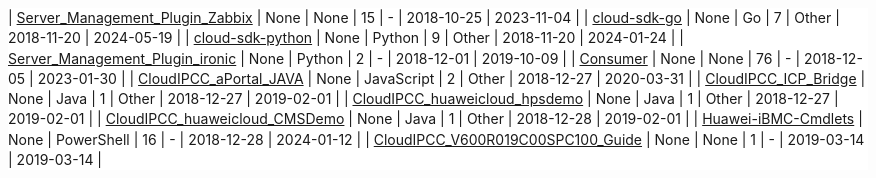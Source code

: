 | [Server_Management_Plugin_Zabbix](https://github.com/Huawei/Server_Management_Plugin_Zabbix)                   | None                                                                                                                                                                                                                                                                                                                                    | None        | 15      | -                                       | 2018-10-25 | 2023-11-04   |
| [cloud-sdk-go](https://github.com/Huawei/cloud-sdk-go)                                                         | None                                                                                                                                                                                                                                                                                                                                    | Go          | 7       | Other                                   | 2018-11-20 | 2024-05-19   |
| [cloud-sdk-python](https://github.com/Huawei/cloud-sdk-python)                                                 | None                                                                                                                                                                                                                                                                                                                                    | Python      | 9       | Other                                   | 2018-11-20 | 2024-01-24   |
| [Server_Management_Plugin_ironic](https://github.com/Huawei/Server_Management_Plugin_ironic)                   | None                                                                                                                                                                                                                                                                                                                                    | Python      | 2       | -                                       | 2018-12-01 | 2019-10-09   |
| [Consumer](https://github.com/Huawei/Consumer)                                                                 | None                                                                                                                                                                                                                                                                                                                                    | None        | 76      | -                                       | 2018-12-05 | 2023-01-30   |
| [CloudIPCC_aPortal_JAVA](https://github.com/Huawei/CloudIPCC_aPortal_JAVA)                                     | None                                                                                                                                                                                                                                                                                                                                    | JavaScript  | 2       | Other                                   | 2018-12-27 | 2020-03-31   |
| [CloudIPCC_ICP_Bridge](https://github.com/Huawei/CloudIPCC_ICP_Bridge)                                         | None                                                                                                                                                                                                                                                                                                                                    | Java        | 1       | Other                                   | 2018-12-27 | 2019-02-01   |
| [CloudIPCC_huaweicloud_hpsdemo](https://github.com/Huawei/CloudIPCC_huaweicloud_hpsdemo)                       | None                                                                                                                                                                                                                                                                                                                                    | Java        | 1       | Other                                   | 2018-12-27 | 2019-02-01   |
| [CloudIPCC_huaweicloud_CMSDemo](https://github.com/Huawei/CloudIPCC_huaweicloud_CMSDemo)                       | None                                                                                                                                                                                                                                                                                                                                    | Java        | 1       | Other                                   | 2018-12-28 | 2019-02-01   |
| [Huawei-iBMC-Cmdlets](https://github.com/Huawei/Huawei-iBMC-Cmdlets)                                           | None                                                                                                                                                                                                                                                                                                                                    | PowerShell  | 16      | -                                       | 2018-12-28 | 2024-01-12   |
| [CloudIPCC_V600R019C00SPC100_Guide](https://github.com/Huawei/CloudIPCC_V600R019C00SPC100_Guide)               | None                                                                                                                                                                                                                                                                                                                                    | None        | 1       | -                                       | 2019-03-14 | 2019-03-14   |
